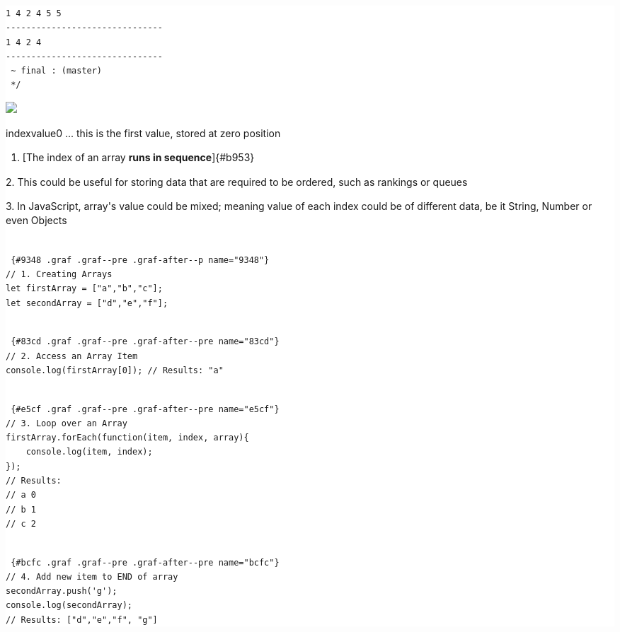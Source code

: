 ```
1 4 2 4 5 5
-------------------------------
1 4 2 4
-------------------------------
 ~ final : (master) 
 */
```



![](https://cdn-images-1.medium.com/max/800/1*-BJ2hU-CZO2kuzu4x5a53g.png)

indexvalue0 ... this is the first value, stored at zero position

1.  [The index of an array **runs in sequence**]{#b953}

2\. This could be useful for storing data that are required to be
ordered, such as rankings or queues

3\. In JavaScript, array's value could be mixed; meaning value of each
index could be of different data, be it String, Number or even Objects

```

 {#9348 .graf .graf--pre .graf-after--p name="9348"}
// 1. Creating Arrays
let firstArray = ["a","b","c"];
let secondArray = ["d","e","f"];
```



```

 {#83cd .graf .graf--pre .graf-after--pre name="83cd"}
// 2. Access an Array Item
console.log(firstArray[0]); // Results: "a"
```



```

 {#e5cf .graf .graf--pre .graf-after--pre name="e5cf"}
// 3. Loop over an Array
firstArray.forEach(function(item, index, array){
    console.log(item, index); 
});
// Results: 
// a 0
// b 1
// c 2
```



```

 {#bcfc .graf .graf--pre .graf-after--pre name="bcfc"}
// 4. Add new item to END of array
secondArray.push('g');
console.log(secondArray);
// Results: ["d","e","f", "g"]
```
